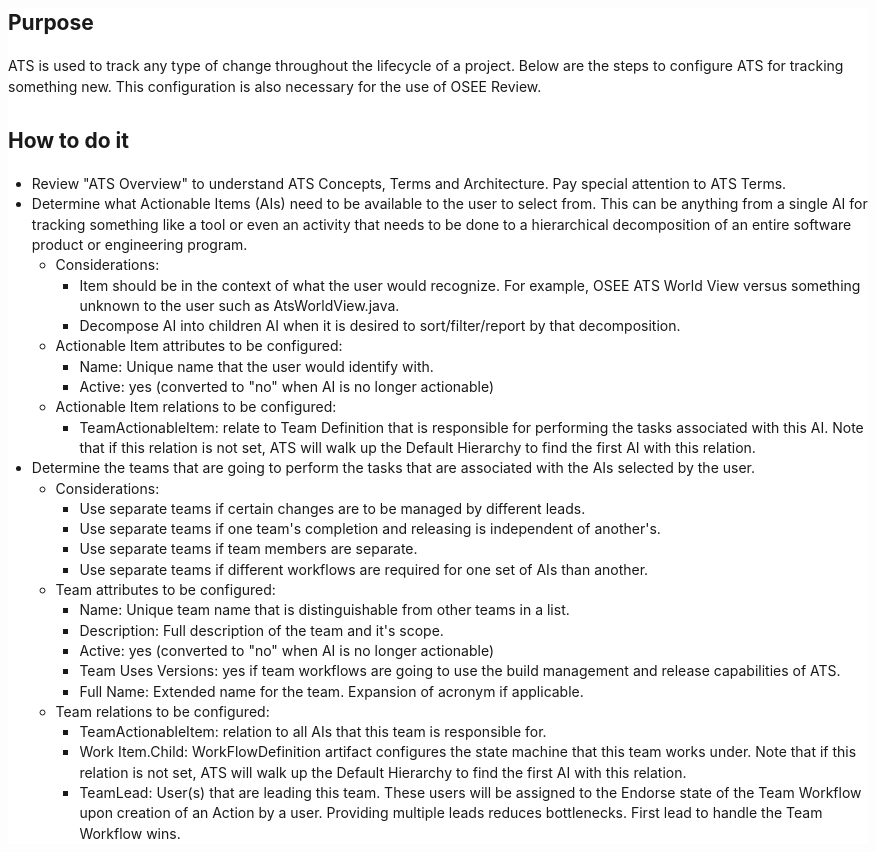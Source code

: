 ## Purpose

ATS is used to track any type of change throughout the lifecycle of a
project. Below are the steps to configure ATS for tracking something
new. This configuration is also necessary for the use of OSEE Review.

## How to do it

  - Review "ATS Overview" to understand ATS Concepts, Terms and
    Architecture. Pay special attention to ATS Terms.
  - Determine what Actionable Items (AIs) need to be available to the
    user to select from. This can be anything from a single AI for
    tracking something like a tool or even an activity that needs to be
    done to a hierarchical decomposition of an entire software product
    or engineering program.
      - Considerations:
          - Item should be in the context of what the user would
            recognize. For example, OSEE ATS World View versus something
            unknown to the user such as AtsWorldView.java.
          - Decompose AI into children AI when it is desired to
            sort/filter/report by that decomposition.
      - Actionable Item attributes to be configured:
          - Name: Unique name that the user would identify with.
          - Active: yes (converted to "no" when AI is no longer
            actionable)
      - Actionable Item relations to be configured:
          - TeamActionableItem: relate to Team Definition that is
            responsible for performing the tasks associated with this
            AI. Note that if this relation is not set, ATS will walk up
            the Default Hierarchy to find the first AI with this
            relation.
  - Determine the teams that are going to perform the tasks that are
    associated with the AIs selected by the user.
      - Considerations:
          - Use separate teams if certain changes are to be managed by
            different leads.
          - Use separate teams if one team's completion and releasing is
            independent of another's.
          - Use separate teams if team members are separate.
          - Use separate teams if different workflows are required for
            one set of AIs than another.
      - Team attributes to be configured:
          - Name: Unique team name that is distinguishable from other
            teams in a list.
          - Description: Full description of the team and it's scope.
          - Active: yes (converted to "no" when AI is no longer
            actionable)
          - Team Uses Versions: yes if team workflows are going to use
            the build management and release capabilities of ATS.
          - Full Name: Extended name for the team. Expansion of acronym
            if applicable.
      - Team relations to be configured:
          - TeamActionableItem: relation to all AIs that this team is
            responsible for.
          - Work Item.Child: WorkFlowDefinition artifact configures the
            state machine that this team works under. Note that if this
            relation is not set, ATS will walk up the Default Hierarchy
            to find the first AI with this relation.
          - TeamLead: User(s) that are leading this team. These users
            will be assigned to the Endorse state of the Team Workflow
            upon creation of an Action by a user. Providing multiple
            leads reduces bottlenecks. First lead to handle the Team
            Workflow wins.